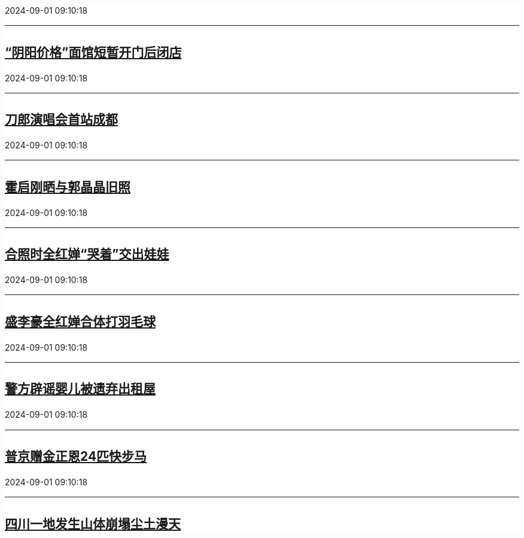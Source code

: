 2024-09-01 09:10:18

---
## [“阴阳价格”面馆短暂开门后闭店](https://www.toutiao.com/trending/7408368933327274025)

2024-09-01 09:10:18

---
## [刀郎演唱会首站成都](https://www.toutiao.com/trending/7408980552730279999)

2024-09-01 09:10:18

---
## [霍启刚晒与郭晶晶旧照](https://www.toutiao.com/trending/7409305037484146698)

2024-09-01 09:10:18

---
## [合照时全红婵“哭着”交出娃娃](https://www.toutiao.com/trending/7408486565896536090)

2024-09-01 09:10:18

---
## [盛李豪全红婵合体打羽毛球](https://www.toutiao.com/trending/7409586885896474121)

2024-09-01 09:10:18

---
## [警方辟谣婴儿被遗弃出租屋](https://www.toutiao.com/trending/7409290367411142706)

2024-09-01 09:10:18

---
## [普京赠金正恩24匹快步马](https://www.toutiao.com/trending/7407264050394021900)

2024-09-01 09:10:18

---
## [四川一地发生山体崩塌尘土漫天](https://www.toutiao.com/trending/7409496531360812581)
